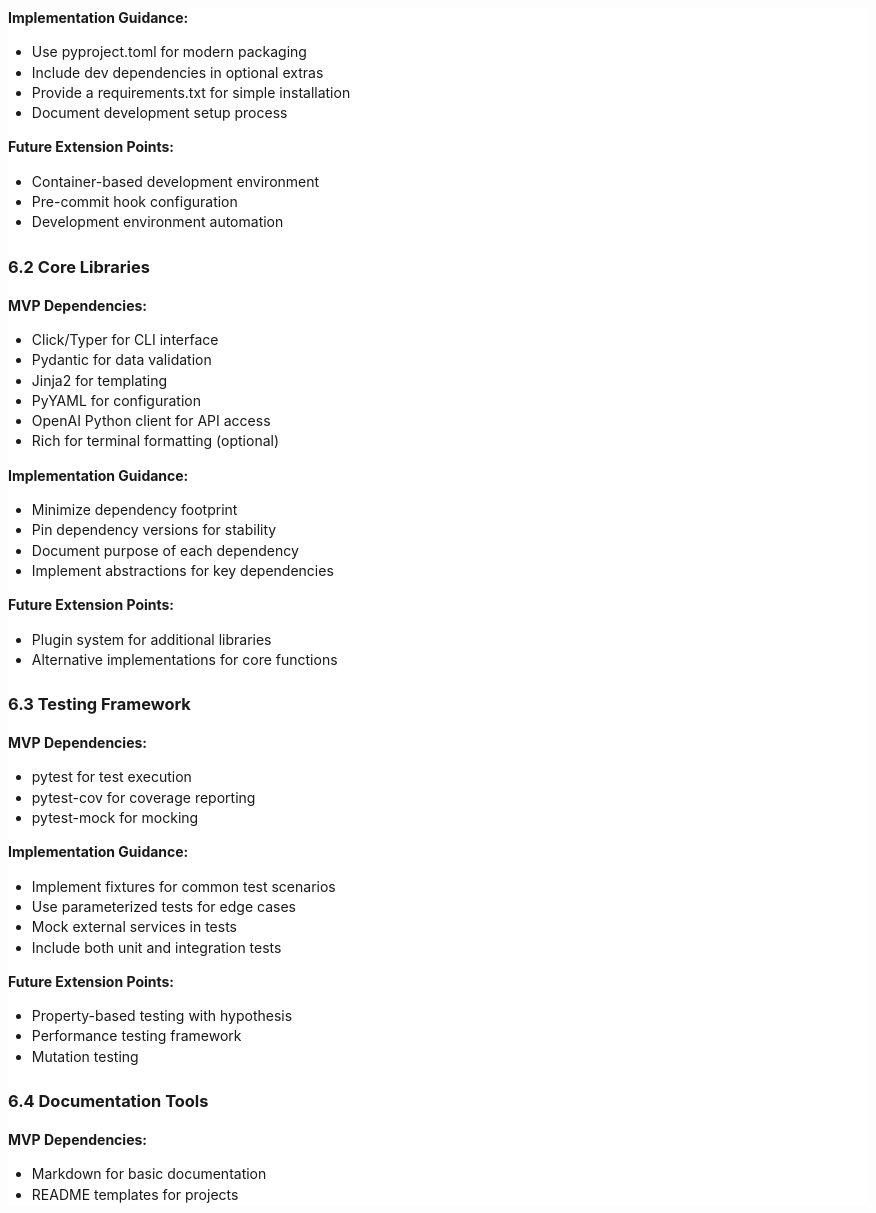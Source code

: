 **Implementation Guidance:**
- Use pyproject.toml for modern packaging
- Include dev dependencies in optional extras
- Provide a requirements.txt for simple installation
- Document development setup process

**Future Extension Points:**
- Container-based development environment
- Pre-commit hook configuration
- Development environment automation

### 6.2 Core Libraries

**MVP Dependencies:**
- Click/Typer for CLI interface
- Pydantic for data validation
- Jinja2 for templating
- PyYAML for configuration
- OpenAI Python client for API access
- Rich for terminal formatting (optional)

**Implementation Guidance:**
- Minimize dependency footprint
- Pin dependency versions for stability
- Document purpose of each dependency
- Implement abstractions for key dependencies

**Future Extension Points:**
- Plugin system for additional libraries
- Alternative implementations for core functions

### 6.3 Testing Framework

**MVP Dependencies:**
- pytest for test execution
- pytest-cov for coverage reporting
- pytest-mock for mocking

**Implementation Guidance:**
- Implement fixtures for common test scenarios
- Use parameterized tests for edge cases
- Mock external services in tests
- Include both unit and integration tests

**Future Extension Points:**
- Property-based testing with hypothesis
- Performance testing framework
- Mutation testing

### 6.4 Documentation Tools

**MVP Dependencies:**
- Markdown for basic documentation
- README templates for projects
